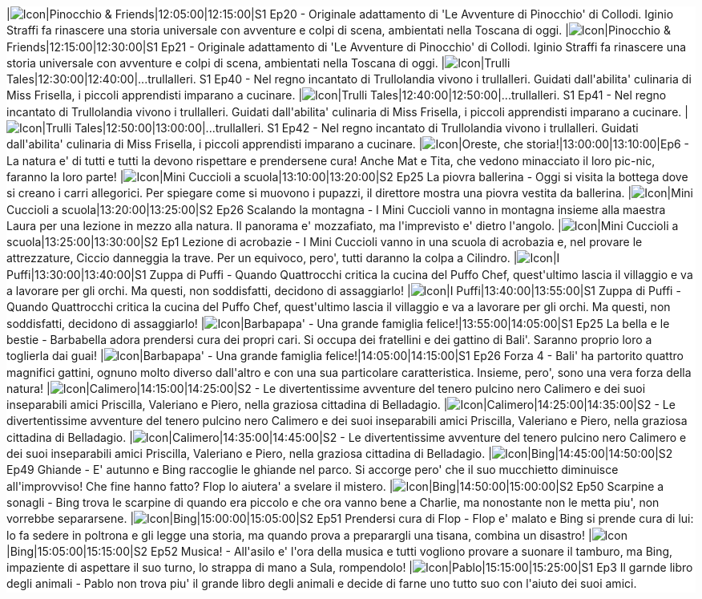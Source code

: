 |![Icon](https://guidatv.sky.it/uuid/Kids_Cover_PFo0SiHH0.png)|Pinocchio &amp; Friends|12:05:00|12:15:00|S1 Ep20 - Originale adattamento di &#039;Le Avventure di Pinocchio&#039; di Collodi. Iginio Straffi fa rinascere una storia universale con avventure e colpi di scena, ambientati nella Toscana di oggi.
|![Icon](https://guidatv.sky.it/uuid/Kids_Cover_PFo0SiHH0.png)|Pinocchio &amp; Friends|12:15:00|12:30:00|S1 Ep21 - Originale adattamento di &#039;Le Avventure di Pinocchio&#039; di Collodi. Iginio Straffi fa rinascere una storia universale con avventure e colpi di scena, ambientati nella Toscana di oggi.
|![Icon](https://guidatv.sky.it/uuid/Kids_Cover_PFo0SiHH0.png)|Trulli Tales|12:30:00|12:40:00|...trullalleri. S1 Ep40 - Nel regno incantato di Trullolandia vivono i trullalleri. Guidati dall&#039;abilita&#039; culinaria di Miss Frisella, i piccoli apprendisti imparano a cucinare.
|![Icon](https://guidatv.sky.it/uuid/Kids_Cover_PFo0SiHH0.png)|Trulli Tales|12:40:00|12:50:00|...trullalleri. S1 Ep41 - Nel regno incantato di Trullolandia vivono i trullalleri. Guidati dall&#039;abilita&#039; culinaria di Miss Frisella, i piccoli apprendisti imparano a cucinare.
|![Icon](https://guidatv.sky.it/uuid/Kids_Cover_PFo0SiHH0.png)|Trulli Tales|12:50:00|13:00:00|...trullalleri. S1 Ep42 - Nel regno incantato di Trullolandia vivono i trullalleri. Guidati dall&#039;abilita&#039; culinaria di Miss Frisella, i piccoli apprendisti imparano a cucinare.
|![Icon](https://guidatv.sky.it/uuid/Kids_Cover_PFo0SiHH0.png)|Oreste, che storia!|13:00:00|13:10:00|Ep6 - La natura e&#039; di tutti e tutti la devono rispettare e prendersene cura! Anche Mat e Tita, che vedono minacciato il loro pic-nic, faranno la loro parte!
|![Icon](https://guidatv.sky.it/uuid/Kids_Cover_PFo0SiHH0.png)|Mini Cuccioli a scuola|13:10:00|13:20:00|S2 Ep25 La piovra ballerina - Oggi si visita la bottega dove si creano i carri allegorici. Per spiegare come si muovono i pupazzi, il direttore mostra una piovra vestita da ballerina.
|![Icon](https://guidatv.sky.it/uuid/Kids_Cover_PFo0SiHH0.png)|Mini Cuccioli a scuola|13:20:00|13:25:00|S2 Ep26 Scalando la montagna - I Mini Cuccioli vanno in montagna insieme alla maestra Laura per una lezione in mezzo alla natura. Il panorama e&#039; mozzafiato, ma l&#039;imprevisto e&#039; dietro l&#039;angolo.
|![Icon](https://guidatv.sky.it/uuid/Kids_Cover_PFo0SiHH0.png)|Mini Cuccioli a scuola|13:25:00|13:30:00|S2 Ep1 Lezione di acrobazie - I Mini Cuccioli vanno in una scuola di acrobazia e, nel provare le attrezzature, Ciccio danneggia la trave. Per un equivoco, pero&#039;, tutti daranno la colpa a Cilindro.
|![Icon](https://guidatv.sky.it/uuid/Kids_Cover_PFo0SiHH0.png)|I Puffi|13:30:00|13:40:00|S1 Zuppa di Puffi - Quando Quattrocchi critica la cucina del Puffo Chef, quest&#039;ultimo lascia il villaggio e va a lavorare per gli orchi. Ma questi, non soddisfatti, decidono di assaggiarlo!
|![Icon](https://guidatv.sky.it/uuid/Kids_Cover_PFo0SiHH0.png)|I Puffi|13:40:00|13:55:00|S1 Zuppa di Puffi - Quando Quattrocchi critica la cucina del Puffo Chef, quest&#039;ultimo lascia il villaggio e va a lavorare per gli orchi. Ma questi, non soddisfatti, decidono di assaggiarlo!
|![Icon](https://guidatv.sky.it/uuid/Kids_Cover_PFo0SiHH0.png)|Barbapapa&#039; - Una grande famiglia felice!|13:55:00|14:05:00|S1 Ep25 La bella e le bestie - Barbabella adora prendersi cura dei propri cari. Si occupa dei fratellini e dei gattino di Bali&#039;. Saranno proprio loro a toglierla dai guai!
|![Icon](https://guidatv.sky.it/uuid/Kids_Cover_PFo0SiHH0.png)|Barbapapa&#039; - Una grande famiglia felice!|14:05:00|14:15:00|S1 Ep26 Forza 4 - Bali&#039; ha partorito quattro magnifici gattini, ognuno molto diverso dall&#039;altro e con una sua particolare caratteristica. Insieme, pero&#039;, sono una vera forza della natura!
|![Icon](https://guidatv.sky.it/uuid/Kids_Cover_PFo0SiHH0.png)|Calimero|14:15:00|14:25:00|S2 - Le divertentissime avventure del tenero pulcino nero Calimero e dei suoi inseparabili amici Priscilla, Valeriano e Piero, nella graziosa cittadina di Belladagio.
|![Icon](https://guidatv.sky.it/uuid/Kids_Cover_PFo0SiHH0.png)|Calimero|14:25:00|14:35:00|S2 - Le divertentissime avventure del tenero pulcino nero Calimero e dei suoi inseparabili amici Priscilla, Valeriano e Piero, nella graziosa cittadina di Belladagio.
|![Icon](https://guidatv.sky.it/uuid/Kids_Cover_PFo0SiHH0.png)|Calimero|14:35:00|14:45:00|S2 - Le divertentissime avventure del tenero pulcino nero Calimero e dei suoi inseparabili amici Priscilla, Valeriano e Piero, nella graziosa cittadina di Belladagio.
|![Icon](https://guidatv.sky.it/uuid/Kids_Cover_PFo0SiHH0.png)|Bing|14:45:00|14:50:00|S2 Ep49 Ghiande - E&#039; autunno e Bing raccoglie le ghiande nel parco. Si accorge pero&#039; che il suo mucchietto diminuisce all&#039;improvviso! Che fine hanno fatto? Flop lo aiutera&#039; a svelare il mistero.
|![Icon](https://guidatv.sky.it/uuid/Kids_Cover_PFo0SiHH0.png)|Bing|14:50:00|15:00:00|S2 Ep50 Scarpine a sonagli - Bing trova le scarpine di quando era piccolo e che ora vanno bene a Charlie, ma nonostante non le metta piu&#039;, non vorrebbe separarsene.
|![Icon](https://guidatv.sky.it/uuid/Kids_Cover_PFo0SiHH0.png)|Bing|15:00:00|15:05:00|S2 Ep51 Prendersi cura di Flop - Flop e&#039; malato e Bing si prende cura di lui: lo fa sedere in poltrona e gli legge una storia, ma quando prova a preparargli una tisana, combina un disastro!
|![Icon](https://guidatv.sky.it/uuid/Kids_Cover_PFo0SiHH0.png)|Bing|15:05:00|15:15:00|S2 Ep52 Musica! - All&#039;asilo e&#039; l&#039;ora della musica e tutti vogliono provare a suonare il tamburo, ma Bing, impaziente di aspettare il suo turno, lo strappa di mano a Sula, rompendolo!
|![Icon](https://guidatv.sky.it/uuid/Kids_Cover_PFo0SiHH0.png)|Pablo|15:15:00|15:25:00|S1 Ep3 Il garnde libro degli animali - Pablo non trova piu&#039; il grande libro degli animali e decide di farne uno tutto suo con l&#039;aiuto dei suoi amici.